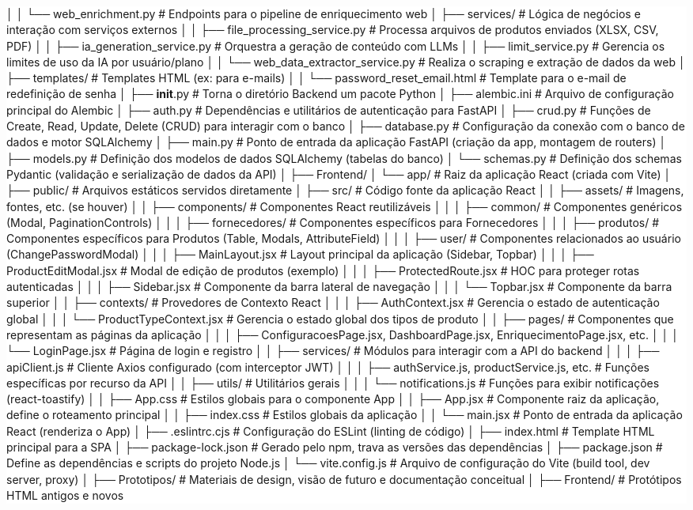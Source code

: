 │   │   └── web_enrichment.py         # Endpoints para o pipeline de enriquecimento web
│   ├── services/                     # Lógica de negócios e interação com serviços externos
│   │   ├── file_processing_service.py # Processa arquivos de produtos enviados (XLSX, CSV, PDF)
│   │   ├── ia_generation_service.py  # Orquestra a geração de conteúdo com LLMs
│   │   ├── limit_service.py          # Gerencia os limites de uso da IA por usuário/plano
│   │   └── web_data_extractor_service.py # Realiza o scraping e extração de dados da web
│   ├── templates/                    # Templates HTML (ex: para e-mails)
│   │   └── password_reset_email.html # Template para o e-mail de redefinição de senha
│   ├── __init__.py                   # Torna o diretório Backend um pacote Python
│   ├── alembic.ini                   # Arquivo de configuração principal do Alembic
│   ├── auth.py                       # Dependências e utilitários de autenticação para FastAPI
│   ├── crud.py                       # Funções de Create, Read, Update, Delete (CRUD) para interagir com o banco
│   ├── database.py                   # Configuração da conexão com o banco de dados e motor SQLAlchemy
│   ├── main.py                       # Ponto de entrada da aplicação FastAPI (criação da app, montagem de routers)
│   ├── models.py                     # Definição dos modelos de dados SQLAlchemy (tabelas do banco)
│   └── schemas.py                    # Definição dos schemas Pydantic (validação e serialização de dados da API)
│
├── Frontend/
│   └── app/                          # Raiz da aplicação React (criada com Vite)
│       ├── public/                   # Arquivos estáticos servidos diretamente
│       ├── src/                      # Código fonte da aplicação React
│       │   ├── assets/               # Imagens, fontes, etc. (se houver)
│       │   ├── components/           # Componentes React reutilizáveis
│       │   │   ├── common/           # Componentes genéricos (Modal, PaginationControls)
│       │   │   ├── fornecedores/     # Componentes específicos para Fornecedores
│       │   │   ├── produtos/         # Componentes específicos para Produtos (Table, Modals, AttributeField)
│       │   │   ├── user/             # Componentes relacionados ao usuário (ChangePasswordModal)
│       │   │   ├── MainLayout.jsx    # Layout principal da aplicação (Sidebar, Topbar)
│       │   │   ├── ProductEditModal.jsx # Modal de edição de produtos (exemplo)
│       │   │   ├── ProtectedRoute.jsx # HOC para proteger rotas autenticadas
│       │   │   ├── Sidebar.jsx       # Componente da barra lateral de navegação
│       │   │   └── Topbar.jsx        # Componente da barra superior
│       │   ├── contexts/             # Provedores de Contexto React
│       │   │   ├── AuthContext.jsx   # Gerencia o estado de autenticação global
│       │   │   └── ProductTypeContext.jsx # Gerencia o estado global dos tipos de produto
│       │   ├── pages/                # Componentes que representam as páginas da aplicação
│       │   │   ├── ConfiguracoesPage.jsx, DashboardPage.jsx, EnriquecimentoPage.jsx, etc.
│       │   │   └── LoginPage.jsx     # Página de login e registro
│       │   ├── services/             # Módulos para interagir com a API do backend
│       │   │   ├── apiClient.js      # Cliente Axios configurado (com interceptor JWT)
│       │   │   ├── authService.js, productService.js, etc. # Funções específicas por recurso da API
│       │   ├── utils/                # Utilitários gerais
│       │   │   └── notifications.js  # Funções para exibir notificações (react-toastify)
│       │   ├── App.css               # Estilos globais para o componente App
│       │   ├── App.jsx               # Componente raiz da aplicação, define o roteamento principal
│       │   ├── index.css             # Estilos globais da aplicação
│       │   └── main.jsx              # Ponto de entrada da aplicação React (renderiza o App)
│       ├── .eslintrc.cjs             # Configuração do ESLint (linting de código)
│       ├── index.html                # Template HTML principal para a SPA
│       ├── package-lock.json         # Gerado pelo npm, trava as versões das dependências
│       ├── package.json              # Define as dependências e scripts do projeto Node.js
│       └── vite.config.js            # Arquivo de configuração do Vite (build tool, dev server, proxy)
│
├── Prototipos/                       # Materiais de design, visão de futuro e documentação conceitual
│   ├── Frontend/                     # Protótipos HTML antigos e novos